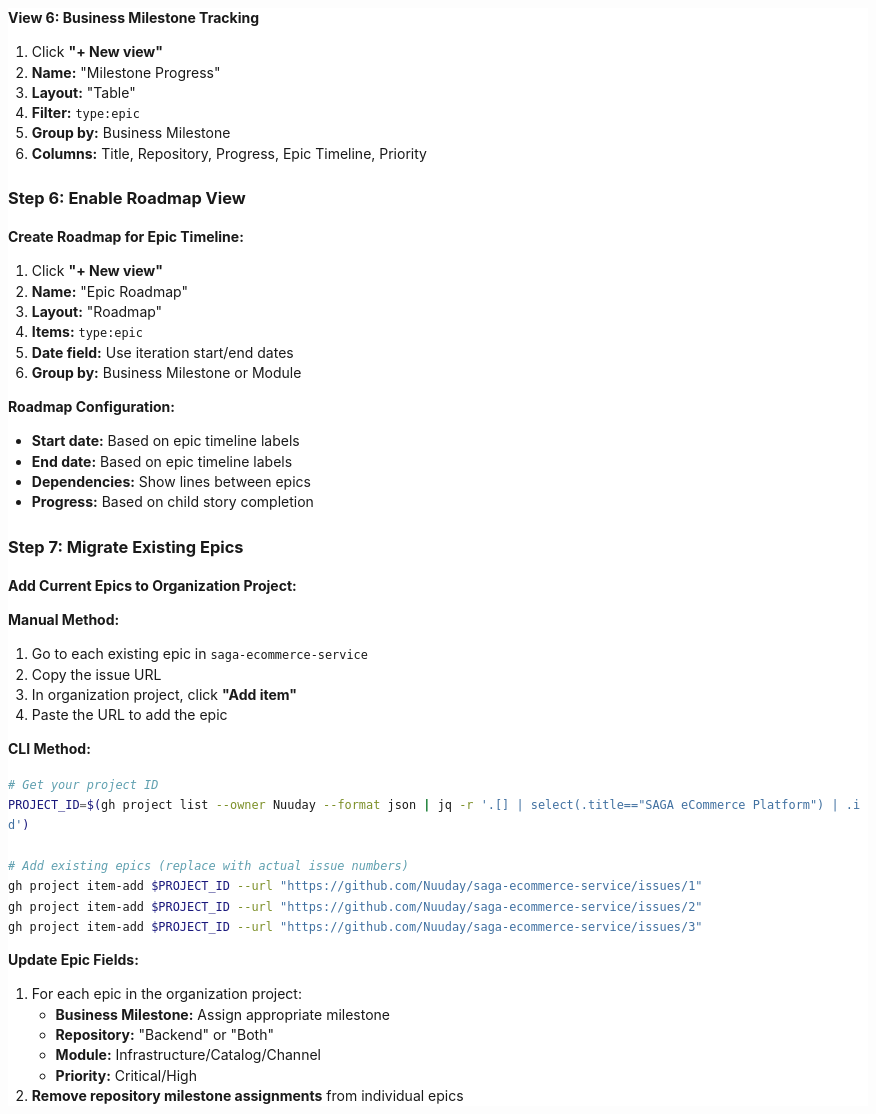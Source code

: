 **View 6: Business Milestone Tracking**
1. Click **"+ New view"**
2. **Name:** "Milestone Progress"
3. **Layout:** "Table"
4. **Filter:** `type:epic`
5. **Group by:** Business Milestone
6. **Columns:** Title, Repository, Progress, Epic Timeline, Priority

### Step 6: Enable Roadmap View

**Create Roadmap for Epic Timeline:**
1. Click **"+ New view"**
2. **Name:** "Epic Roadmap"
3. **Layout:** "Roadmap"
4. **Items:** `type:epic`
5. **Date field:** Use iteration start/end dates
6. **Group by:** Business Milestone or Module

**Roadmap Configuration:**
- **Start date:** Based on epic timeline labels
- **End date:** Based on epic timeline labels
- **Dependencies:** Show lines between epics
- **Progress:** Based on child story completion

### Step 7: Migrate Existing Epics

**Add Current Epics to Organization Project:**

**Manual Method:**
1. Go to each existing epic in `saga-ecommerce-service`
2. Copy the issue URL
3. In organization project, click **"Add item"**
4. Paste the URL to add the epic

**CLI Method:**
```bash
# Get your project ID
PROJECT_ID=$(gh project list --owner Nuuday --format json | jq -r '.[] | select(.title=="SAGA eCommerce Platform") | .id')

# Add existing epics (replace with actual issue numbers)
gh project item-add $PROJECT_ID --url "https://github.com/Nuuday/saga-ecommerce-service/issues/1"
gh project item-add $PROJECT_ID --url "https://github.com/Nuuday/saga-ecommerce-service/issues/2"
gh project item-add $PROJECT_ID --url "https://github.com/Nuuday/saga-ecommerce-service/issues/3"
```

**Update Epic Fields:**
1. For each epic in the organization project:
   - **Business Milestone:** Assign appropriate milestone
   - **Repository:** "Backend" or "Both"
   - **Module:** Infrastructure/Catalog/Channel
   - **Priority:** Critical/High
2. **Remove repository milestone assignments** from individual epics
